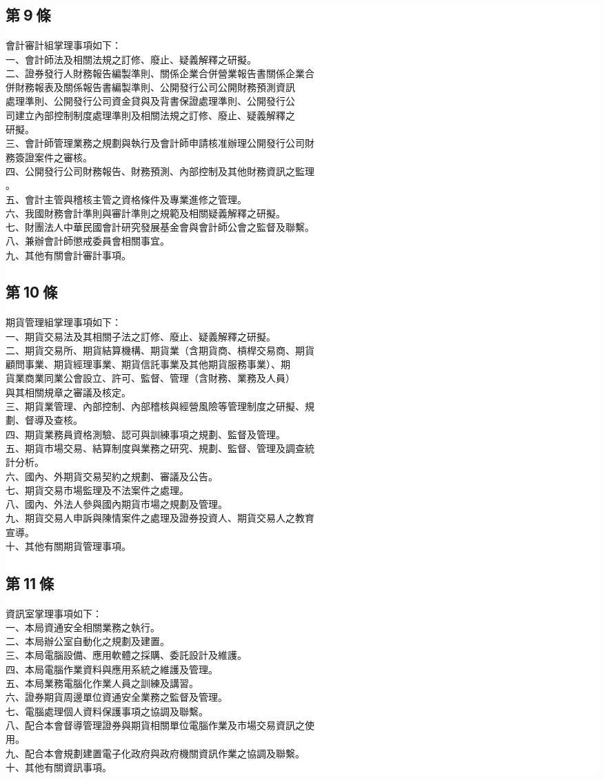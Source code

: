 第 9 條
-------
會計審計組掌理事項如下：  
一、會計師法及相關法規之訂修、廢止、疑義解釋之研擬。  
二、證券發行人財務報告編製準則、關係企業合併營業報告書關係企業合  
    併財務報表及關係報告書編製準則、公開發行公司公開財務預測資訊  
    處理準則、公開發行公司資金貸與及背書保證處理準則、公開發行公  
    司建立內部控制制度處理準則及相關法規之訂修、廢止、疑義解釋之  
    研擬。  
三、會計師管理業務之規劃與執行及會計師申請核准辦理公開發行公司財  
    務簽證案件之審核。  
四、公開發行公司財務報告、財務預測、內部控制及其他財務資訊之監理  
    。  
五、會計主管與稽核主管之資格條件及專業進修之管理。  
六、我國財務會計準則與審計準則之規範及相關疑義解釋之研擬。  
七、財團法人中華民國會計研究發展基金會與會計師公會之監督及聯繫。  
八、兼辦會計師懲戒委員會相關事宜。  
九、其他有關會計審計事項。

第 10 條
--------
期貨管理組掌理事項如下：  
一、期貨交易法及其相關子法之訂修、廢止、疑義解釋之研擬。  
二、期貨交易所、期貨結算機構、期貨業（含期貨商、槓桿交易商、期貨  
    顧問事業、期貨經理事業、期貨信託事業及其他期貨服務事業）、期  
    貨業商業同業公會設立、許可、監督、管理（含財務、業務及人員）  
    與其相關規章之審議及核定。  
三、期貨業管理、內部控制、內部稽核與經營風險等管理制度之研擬、規  
    劃、督導及查核。  
四、期貨業務員資格測驗、認可與訓練事項之規劃、監督及管理。  
五、期貨市場交易、結算制度與業務之研究、規劃、監督、管理及調查統  
    計分析。  
六、國內、外期貨交易契約之規劃、審議及公告。  
七、期貨交易市場監理及不法案件之處理。  
八、國內、外法人參與國內期貨市場之規劃及管理。  
九、期貨交易人申訴與陳情案件之處理及證券投資人、期貨交易人之教育  
    宣導。  
十、其他有關期貨管理事項。

第 11 條
--------
資訊室掌理事項如下：  
一、本局資通安全相關業務之執行。  
二、本局辦公室自動化之規劃及建置。  
三、本局電腦設備、應用軟體之採購、委託設計及維護。  
四、本局電腦作業資料與應用系統之維護及管理。  
五、本局業務電腦化作業人員之訓練及講習。  
六、證券期貨周邊單位資通安全業務之監督及管理。  
七、電腦處理個人資料保護事項之協調及聯繫。  
八、配合本會督導管理證券與期貨相關單位電腦作業及市場交易資訊之使  
    用。  
九、配合本會規劃建置電子化政府與政府機關資訊作業之協調及聯繫。  
十、其他有關資訊事項。

